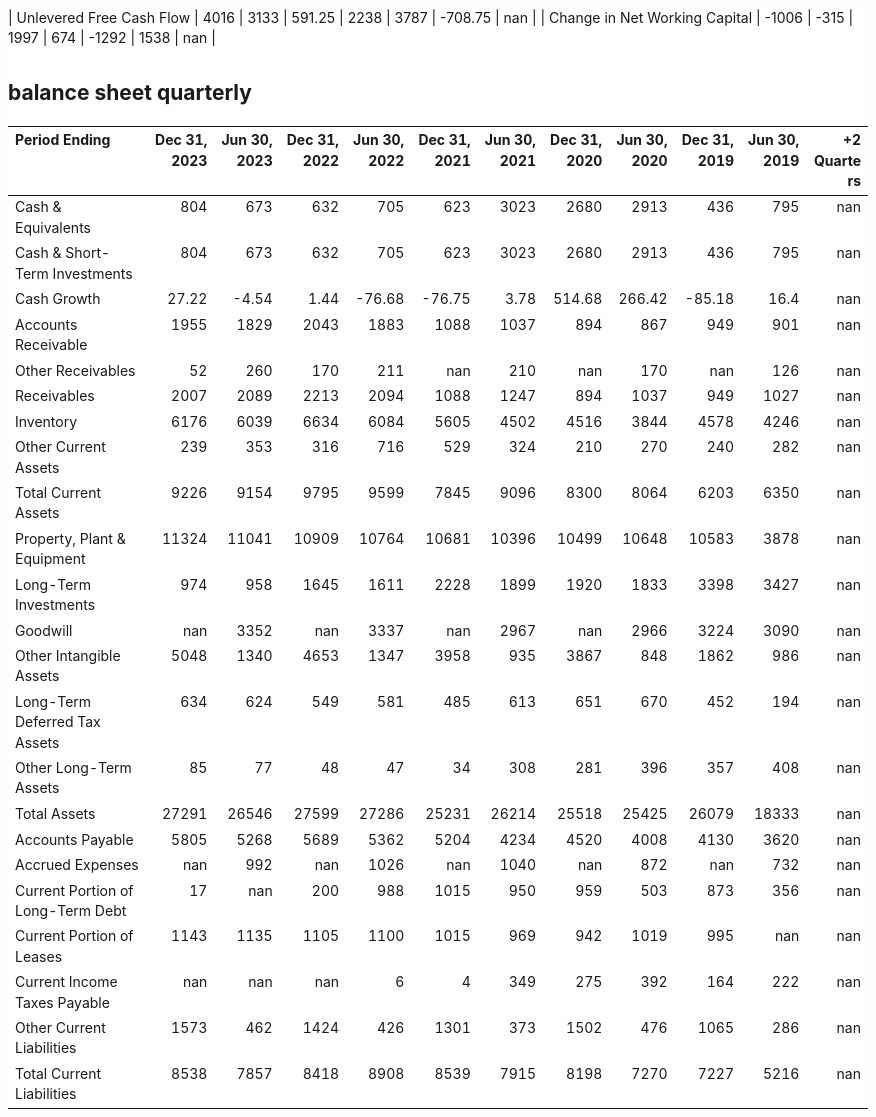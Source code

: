 | Unlevered Free Cash Flow              |  4016    |        3133    |         591.25 |        2238    |        3787    |        -708.75 |           nan |
| Change in Net Working Capital         | -1006    |        -315    |        1997    |         674    |       -1292    |        1538    |           nan |

## balance sheet quarterly
| Period Ending                     |   Dec 31, 2023 |   Jun 30, 2023 |   Dec 31, 2022 |   Jun 30, 2022 |   Dec 31, 2021 |   Jun 30, 2021 |   Dec 31, 2020 |   Jun 30, 2020 |   Dec 31, 2019 |   Jun 30, 2019 |   +2 Quarters |
|:----------------------------------|---------------:|---------------:|---------------:|---------------:|---------------:|---------------:|---------------:|---------------:|---------------:|---------------:|--------------:|
| Cash & Equivalents                |         804    |         673    |         632    |         705    |         623    |        3023    |        2680    |        2913    |         436    |         795    |           nan |
| Cash & Short-Term Investments     |         804    |         673    |         632    |         705    |         623    |        3023    |        2680    |        2913    |         436    |         795    |           nan |
| Cash Growth                       |          27.22 |          -4.54 |           1.44 |         -76.68 |         -76.75 |           3.78 |         514.68 |         266.42 |         -85.18 |          16.4  |           nan |
| Accounts Receivable               |        1955    |        1829    |        2043    |        1883    |        1088    |        1037    |         894    |         867    |         949    |         901    |           nan |
| Other Receivables                 |          52    |         260    |         170    |         211    |         nan    |         210    |         nan    |         170    |         nan    |         126    |           nan |
| Receivables                       |        2007    |        2089    |        2213    |        2094    |        1088    |        1247    |         894    |        1037    |         949    |        1027    |           nan |
| Inventory                         |        6176    |        6039    |        6634    |        6084    |        5605    |        4502    |        4516    |        3844    |        4578    |        4246    |           nan |
| Other Current Assets              |         239    |         353    |         316    |         716    |         529    |         324    |         210    |         270    |         240    |         282    |           nan |
| Total Current Assets              |        9226    |        9154    |        9795    |        9599    |        7845    |        9096    |        8300    |        8064    |        6203    |        6350    |           nan |
| Property, Plant & Equipment       |       11324    |       11041    |       10909    |       10764    |       10681    |       10396    |       10499    |       10648    |       10583    |        3878    |           nan |
| Long-Term Investments             |         974    |         958    |        1645    |        1611    |        2228    |        1899    |        1920    |        1833    |        3398    |        3427    |           nan |
| Goodwill                          |         nan    |        3352    |         nan    |        3337    |         nan    |        2967    |         nan    |        2966    |        3224    |        3090    |           nan |
| Other Intangible Assets           |        5048    |        1340    |        4653    |        1347    |        3958    |         935    |        3867    |         848    |        1862    |         986    |           nan |
| Long-Term Deferred Tax Assets     |         634    |         624    |         549    |         581    |         485    |         613    |         651    |         670    |         452    |         194    |           nan |
| Other Long-Term Assets            |          85    |          77    |          48    |          47    |          34    |         308    |         281    |         396    |         357    |         408    |           nan |
| Total Assets                      |       27291    |       26546    |       27599    |       27286    |       25231    |       26214    |       25518    |       25425    |       26079    |       18333    |           nan |
| Accounts Payable                  |        5805    |        5268    |        5689    |        5362    |        5204    |        4234    |        4520    |        4008    |        4130    |        3620    |           nan |
| Accrued Expenses                  |         nan    |         992    |         nan    |        1026    |         nan    |        1040    |         nan    |         872    |         nan    |         732    |           nan |
| Current Portion of Long-Term Debt |          17    |         nan    |         200    |         988    |        1015    |         950    |         959    |         503    |         873    |         356    |           nan |
| Current Portion of Leases         |        1143    |        1135    |        1105    |        1100    |        1015    |         969    |         942    |        1019    |         995    |         nan    |           nan |
| Current Income Taxes Payable      |         nan    |         nan    |         nan    |           6    |           4    |         349    |         275    |         392    |         164    |         222    |           nan |
| Other Current Liabilities         |        1573    |         462    |        1424    |         426    |        1301    |         373    |        1502    |         476    |        1065    |         286    |           nan |
| Total Current Liabilities         |        8538    |        7857    |        8418    |        8908    |        8539    |        7915    |        8198    |        7270    |        7227    |        5216    |           nan |